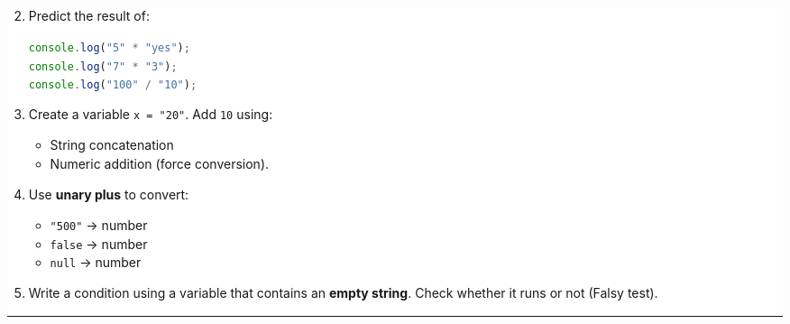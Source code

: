 2. Predict the result of:

   ```js
   console.log("5" * "yes");
   console.log("7" * "3");
   console.log("100" / "10");
   ```

3. Create a variable `x = "20"`. Add `10` using:

   * String concatenation
   * Numeric addition (force conversion).

4. Use **unary plus** to convert:

   * `"500"` → number
   * `false` → number
   * `null` → number

5. Write a condition using a variable that contains an **empty string**. Check whether it runs or not (Falsy test).

---
